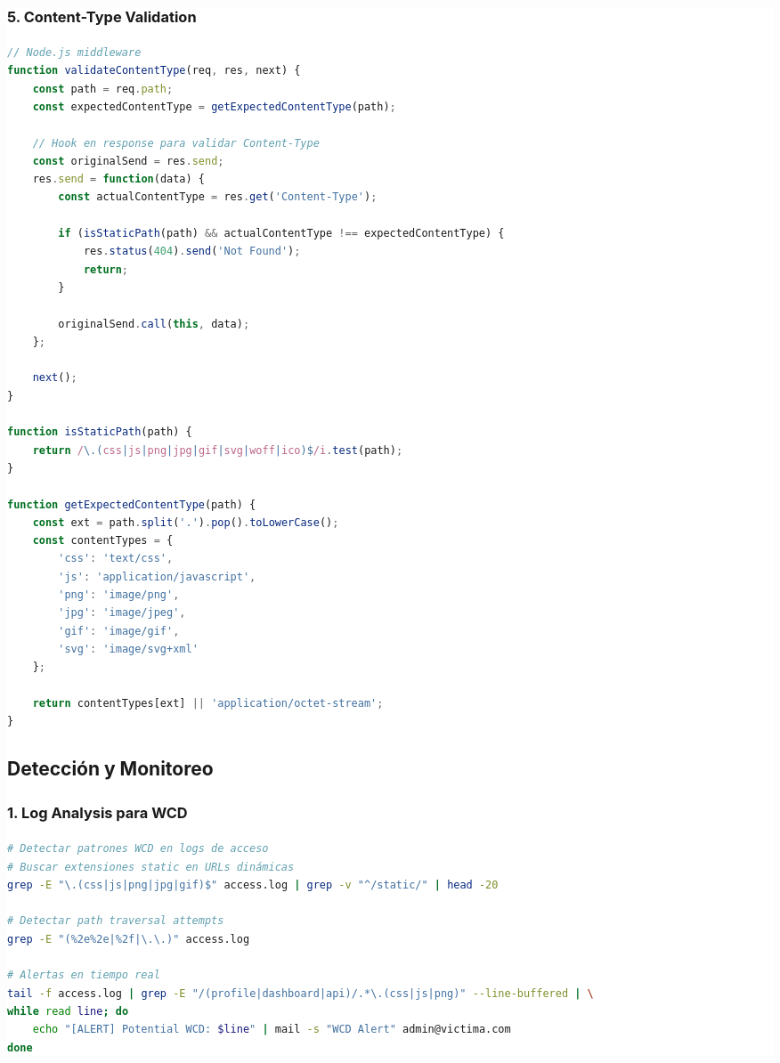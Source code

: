 ### 5. Content-Type Validation

```javascript
// Node.js middleware
function validateContentType(req, res, next) {
    const path = req.path;
    const expectedContentType = getExpectedContentType(path);
  
    // Hook en response para validar Content-Type
    const originalSend = res.send;
    res.send = function(data) {
        const actualContentType = res.get('Content-Type');
    
        if (isStaticPath(path) && actualContentType !== expectedContentType) {
            res.status(404).send('Not Found');
            return;
        }
    
        originalSend.call(this, data);
    };
  
    next();
}

function isStaticPath(path) {
    return /\.(css|js|png|jpg|gif|svg|woff|ico)$/i.test(path);
}

function getExpectedContentType(path) {
    const ext = path.split('.').pop().toLowerCase();
    const contentTypes = {
        'css': 'text/css',
        'js': 'application/javascript', 
        'png': 'image/png',
        'jpg': 'image/jpeg',
        'gif': 'image/gif',
        'svg': 'image/svg+xml'
    };
  
    return contentTypes[ext] || 'application/octet-stream';
}
```

## Detección y Monitoreo

### 1. Log Analysis para WCD

```bash
# Detectar patrones WCD en logs de acceso
# Buscar extensiones static en URLs dinámicas
grep -E "\.(css|js|png|jpg|gif)$" access.log | grep -v "^/static/" | head -20

# Detectar path traversal attempts
grep -E "(%2e%2e|%2f|\.\.)" access.log

# Alertas en tiempo real
tail -f access.log | grep -E "/(profile|dashboard|api)/.*\.(css|js|png)" --line-buffered | \
while read line; do
    echo "[ALERT] Potential WCD: $line" | mail -s "WCD Alert" admin@victima.com
done
```


[^1]: https://es-la.tenable.com/blog/identifying-web-cache-poisoning-and-web-cache-deception-how-tenable-web-app-scanning-can-help
[^2]: https://www.technologydecisions.com.au/content/information-technology-professionals-association/article/wcd-attacks-still-a-significant-issue-620111008
[^3]: https://seclab.nu/static/publications/sec2020wcd.pdf
[^4]: https://air.unimi.it/retrieve/7df93d97-538a-4df6-9355-7625561e0416/CLOSER_2024_36_CR%20(1).pdf
[^5]: https://www.vaadata.com/blog/web-cache-poisoning-attacks-and-security-best-practices/
[^6]: https://www.scitepress.org/Papers/2024/126920/126920.pdf
[^7]: https://portswigger.net/web-security/web-cache-deception
[^8]: https://siunam321.github.io/ctf/portswigger-labs/Web-Cache-Deception/WCD-4/
[^9]: https://gbhackers.com/new-cache-deception-attack-exploits/
[^10]: https://developers.cloudflare.com/cache/cache-security/cache-deception-armor/
[^11]: https://www.websecuritylens.org/tag/difference-between-web-cache-deception-and-web-cache-poison/
[^12]: https://www.cloudrangecyber.com/news/real-world-cybersecurity-breaches-caused-by-vulnerable-apis
[^13]: https://www.jianjunchen.com/p/web-cache-posioning.CCS24.pdf
[^14]: https://swisskyrepo.github.io/PayloadsAllTheThings/Web Cache Deception/
[^15]: https://birchwoodu.org/top-10-real-world-case-studies-on-cyber-security-incidents/
[^16]: https://curiosidadesdehackers.com/web-cache-deception/
[^17]: https://www.brightsec.com/blog/lfi-attack-real-life-attacks-and-attack-examples/
[^18]: https://developers.cloudflare.com/cache/cache-security/avoid-web-poisoning/
[^19]: https://owasp.org/www-project-top-10-ci-cd-security-risks/
[^20]: https://portswigger.net/research/gotta-cache-em-all
[^21]: https://portswigger.net/research/top-10-web-hacking-techniques-of-2024
[^22]: https://www.secopsolution.com/blog/10-most-uncommon-vulnerabilities-in-web-applications
[^23]: https://www.clear-gate.com/blog/web-cache-poisoning-deception/
[^24]: https://www.youtube.com/watch?v=39RdU8qYNCk
[^25]: https://www.sisainfosec.com/blogs/5-most-common-application-vulnerabilities-and-how-to-mitigate-them/
[^26]: https://github.com/resources/whitepapers/actions
[^27]: https://www.invicti.com/web-vulnerability-scanner/vulnerabilities/web-cache-deception/
[^28]: https://www.cobalt.io/blog/web-cache-deception-what-it-is-and-how-to-test-for-it
[^29]: https://journals.mmupress.com/index.php/jiwe/article/view/1062
[^30]: https://portswigger.net/web-security/request-smuggling/exploiting/lab-perform-web-cache-deception
[^31]: https://jignect.tech/top-ci-cd-tools-every-qa-automation-engineer-should-know/
[^32]: https://infosecwriteups.com/mastering-web-cache-deception-vulnerabilities-an-advanced-bug-hunters-guide-b7b500b482e3
[^33]: https://www.youtube.com/watch?v=O6lr-LKhEwI
[^34]: https://infosecuritycompliance.com/open-ai-web-cache-deception-vulnerability/
[^35]: https://hackerone.com/reports/1391635
[^36]: https://github.com/topics/automation-tools
[^37]: https://codesealer.com/blog/web-cache-deception-attacks
[^38]: https://github.com/f-min/WCD_prober
[^39]: https://www.usenix.org/system/files/sec22-mirheidari.pdf
[^40]: https://pt-br.tenable.com/blog/identifying-web-cache-poisoning-and-web-cache-deception-how-tenable-web-app-scanning-can-help
[^41]: https://spectralops.io/blog/top-10-ci-cd-automation-tools/
[^42]: https://stackoverflow.com/questions/64373470/best-practice-for-xss-attacks-in-rest-api
[^43]: https://stackoverflow.com/questions/2965746/how-do-you-prevent-brute-force-attacks-on-restful-data-services
[^44]: https://www.scribd.com/document/845952260/A-Methodology-for-Web-Cache-Deception-Vulnerability-Discovery
[^45]: https://portswigger.net/web-security/web-cache-deception/lab-wcd-exploiting-cache-server-normalization
[^46]: https://www.youtube.com/watch?v=-cwRNObMpVg
[^47]: https://www.vaadata.com/blog/how-to-strengthen-the-security-of-your-apis-to-counter-the-most-common-attacks/
[^48]: https://portswigger.net/web-security/web-cache-deception/lab-wcd-exploiting-origin-server-normalization
[^49]: https://www.nohat.it/slides/2024/minetti.pdf
[^50]: https://hackread.com/rising-threat-of-api-attacks-how-to-secure-apis-2025/
[^51]: https://www.youtube.com/watch?v=e4655fU7yAQ
[^52]: https://danaepp.com/3-ways-to-use-common-attack-patterns-to-abuse-an-api
